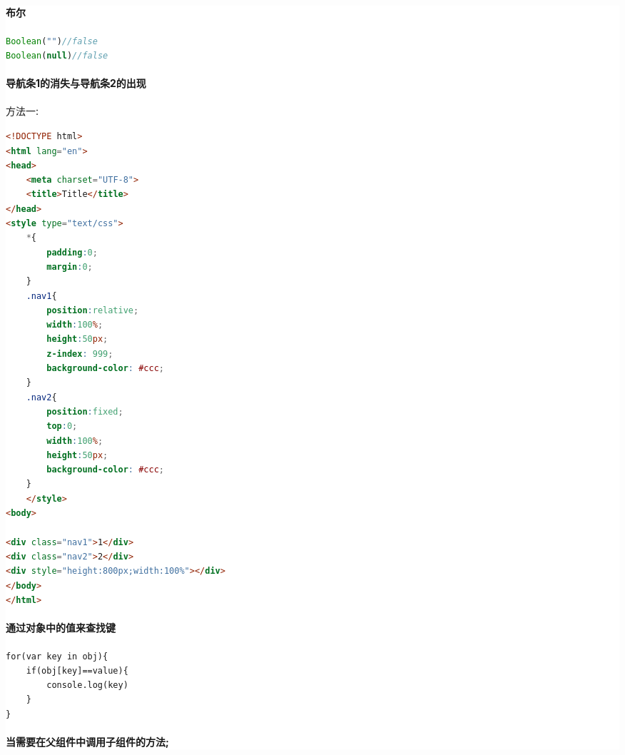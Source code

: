 #### 布尔
```js
Boolean("")//false
Boolean(null)//false
```

#### 导航条1的消失与导航条2的出现

方法一:
```html
<!DOCTYPE html>
<html lang="en">
<head>
    <meta charset="UTF-8">
    <title>Title</title>
</head>
<style type="text/css">
    *{
        padding:0;
        margin:0;
    }
    .nav1{
        position:relative;
        width:100%;
        height:50px;
        z-index: 999;
        background-color: #ccc;
    }
    .nav2{
        position:fixed;
        top:0;
        width:100%;
        height:50px;
        background-color: #ccc;
    }
    </style>
<body>

<div class="nav1">1</div>
<div class="nav2">2</div>
<div style="height:800px;width:100%"></div>
</body>
</html>
```

#### 通过对象中的值来查找键
```
for(var key in obj){
    if(obj[key]==value){
        console.log(key)
    }
}
```
#### 当需要在父组件中调用子组件的方法;
